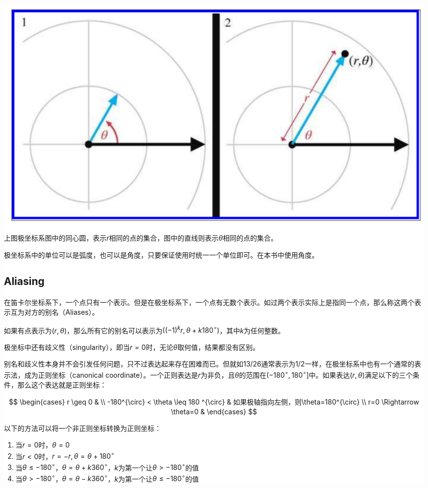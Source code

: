![极坐标表示](assets/Ch%2007%20Polar%20Coordinate%20Systems/2020-04-01-06-43-01.png)

上图极坐标系图中的同心圆，表示$r$相同的点的集合，图中的直线则表示$\theta$相同的点的集合。

极坐标系中的单位可以是弧度，也可以是角度，只要保证使用时统一一个单位即可。在本书中使用角度。

## Aliasing

在笛卡尔坐标系下，一个点只有一个表示。但是在极坐标系下，一个点有无数个表示。如过两个表示实际上是指同一个点，那么称这两个表示互为对方的别名（Aliases）。

如果有点表示为$(r,\theta)$，那么所有它的别名可以表示为$\left((-1)^{k} r, \theta+k 180^{\circ}\right)$，其中$k$为任何整数。

极坐标中还有歧义性（singularity），即当$r=0$时，无论$\theta$取何值，结果都没有区别。

别名和歧义性本身并不会引发任何问题，只不过表达起来存在困难而已。但就如$13/26$通常表示为$1/2$一样，在极坐标系中也有一个通常的表示法，成为正则坐标（canonical coordinate）。一个正则表达是$r$为非负，且$\theta$的范围在$\left(-180^{\circ}, 180^{\circ}\right]$中。如果表达$(r,\theta)$满足以下的三个条件，那么这个表达就是正则坐标：

$$
\begin{cases}
  r \geq 0 & \\
  -180^{\circ} < \theta \leq 180 ^{\circ} & 如果极轴指向左侧，则\theta=180^{\circ} \\
  r=0 \Rightarrow \theta=0 &
\end{cases}
$$

以下的方法可以将一个非正则坐标转换为正则坐标：

1.  当$r=0$时，$\theta =0$
2.  当$r<0$时，$r=-r, \theta=\theta +180^{\circ}$
3.  当$\theta \leq -180^{\circ}$，$\theta =\theta +k360 ^{\circ}$，$k$为第一个让$\theta > -180^{\circ}$的值
4.  当$\theta > -180^{\circ}$，$\theta =\theta -k360 ^{\circ}$，$k$为第一个让$\theta \leq -180^{\circ}$的值
